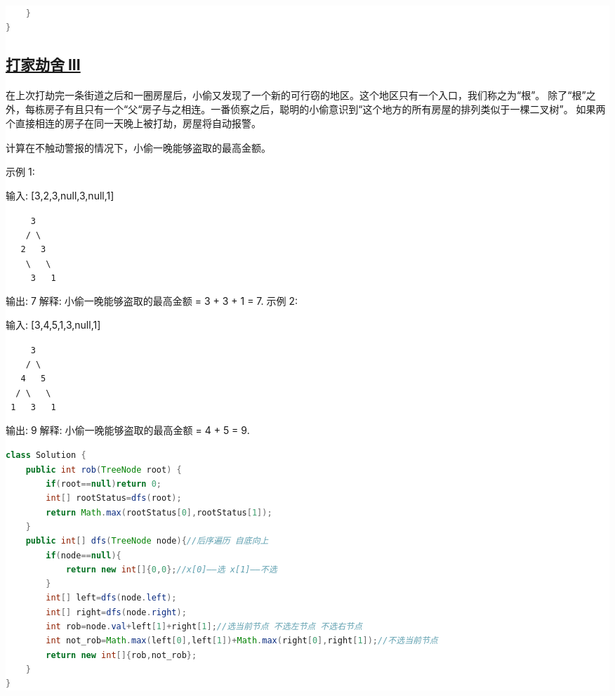 ```java
    }
}
```

## [打家劫舍 III](https://leetcode-cn.com/problems/house-robber-iii/)

在上次打劫完一条街道之后和一圈房屋后，小偷又发现了一个新的可行窃的地区。这个地区只有一个入口，我们称之为“根”。 除了“根”之外，每栋房子有且只有一个“父“房子与之相连。一番侦察之后，聪明的小偷意识到“这个地方的所有房屋的排列类似于一棵二叉树”。 如果两个直接相连的房子在同一天晚上被打劫，房屋将自动报警。

计算在不触动警报的情况下，小偷一晚能够盗取的最高金额。

示例 1:

输入: [3,2,3,null,3,null,1]

         3
        / \
       2   3
        \   \ 
         3   1
输出: 7 
解释: 小偷一晚能够盗取的最高金额 = 3 + 3 + 1 = 7.
示例 2:

输入: [3,4,5,1,3,null,1]

         3
        / \
       4   5
      / \   \ 
     1   3   1
输出: 9
解释: 小偷一晚能够盗取的最高金额 = 4 + 5 = 9.

```java
class Solution {
    public int rob(TreeNode root) {
        if(root==null)return 0;
        int[] rootStatus=dfs(root);
        return Math.max(rootStatus[0],rootStatus[1]);
    }
    public int[] dfs(TreeNode node){//后序遍历 自底向上
        if(node==null){
            return new int[]{0,0};//x[0]——选 x[1]——不选
        }
        int[] left=dfs(node.left);
        int[] right=dfs(node.right);
        int rob=node.val+left[1]+right[1];//选当前节点 不选左节点 不选右节点
        int not_rob=Math.max(left[0],left[1])+Math.max(right[0],right[1]);//不选当前节点
        return new int[]{rob,not_rob};
    }
}
```
